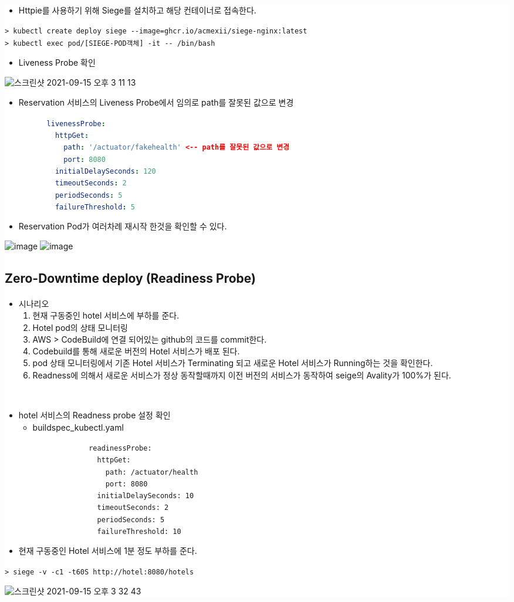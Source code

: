 - Httpie를 사용하기 위해 Siege를 설치하고 해당 컨테이너로 접속한다.
```
> kubectl create deploy siege --image=ghcr.io/acmexii/siege-nginx:latest
> kubectl exec pod/[SIEGE-POD객체] -it -- /bin/bash
```

- Liveness Probe 확인 
<img width="582" alt="스크린샷 2021-09-15 오후 3 11 13" src="https://user-images.githubusercontent.com/88864523/135328496-3cf36103-f7e6-4eba-8f00-e85e09641279.PNG">


- Reservation 서비스의 Liveness Probe에서 임의로 path를 잘못된 값으로 변경

```yml
          livenessProbe:
            httpGet:
              path: '/actuator/fakehealth' <-- path를 잘못된 값으로 변경
              port: 8080
            initialDelaySeconds: 120
            timeoutSeconds: 2
            periodSeconds: 5
            failureThreshold: 5
```

- Reservation Pod가 여러차례 재시작 한것을 확인할 수 있다.
<img width="757" alt="image" src="https://user-images.githubusercontent.com/88864523/135333326-a2f1dceb-fc0b-4b30-a393-a00b587ddd3d.PNG">

<img width="757" alt="image" src="https://user-images.githubusercontent.com/88864523/135333699-f6c23394-f611-4bab-9b77-c562177f7101.PNG">



## Zero-Downtime deploy (Readiness Probe)
- 시나리오
  1. 현재 구동중인 hotel 서비스에 부하를 준다. 
  2. Hotel pod의 상태 모니터링
  3. AWS > CodeBuild에 연결 되어있는 github의 코드를 commit한다.
  4. Codebuild를 통해 새로운 버전의 Hotel 서비스가 배포 된다. 
  5. pod 상태 모니터링에서 기존 Hotel 서비스가 Terminating 되고 새로운 Hotel 서비스가 Running하는 것을 확인한다.
  6. Readness에 의해서 새로운 서비스가 정상 동작할때까지 이전 버전의 서비스가 동작하여 seige의 Avality가 100%가 된다.

<br/>

- hotel 서비스의 Readness probe 설정 확인
  - buildspec_kubectl.yaml
```
                    readinessProbe:
                      httpGet:
                        path: /actuator/health
                        port: 8080
                      initialDelaySeconds: 10
                      timeoutSeconds: 2
                      periodSeconds: 5
                      failureThreshold: 10
```

- 현재 구동중인 Hotel 서비스에 1분 정도 부하를 준다. 
```
> siege -v -c1 -t60S http://hotel:8080/hotels  
```
<img width="794" alt="스크린샷 2021-09-15 오후 3 32 43" src="https://user-images.githubusercontent.com/88864523/135385364-710915bd-43a8-40e6-acaa-ad9b2b096541.PNG">
